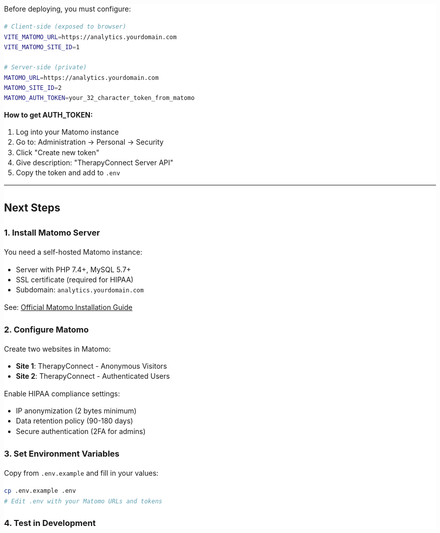 Before deploying, you must configure:

```bash
# Client-side (exposed to browser)
VITE_MATOMO_URL=https://analytics.yourdomain.com
VITE_MATOMO_SITE_ID=1

# Server-side (private)
MATOMO_URL=https://analytics.yourdomain.com
MATOMO_SITE_ID=2
MATOMO_AUTH_TOKEN=your_32_character_token_from_matomo
```

**How to get AUTH_TOKEN:**
1. Log into your Matomo instance
2. Go to: Administration → Personal → Security
3. Click "Create new token"
4. Give description: "TherapyConnect Server API"
5. Copy the token and add to `.env`

---

## Next Steps

### 1. Install Matomo Server

You need a self-hosted Matomo instance:
- Server with PHP 7.4+, MySQL 5.7+
- SSL certificate (required for HIPAA)
- Subdomain: `analytics.yourdomain.com`

See: [Official Matomo Installation Guide](https://matomo.org/docs/installation/)

### 2. Configure Matomo

Create two websites in Matomo:
- **Site 1**: TherapyConnect - Anonymous Visitors
- **Site 2**: TherapyConnect - Authenticated Users

Enable HIPAA compliance settings:
- IP anonymization (2 bytes minimum)
- Data retention policy (90-180 days)
- Secure authentication (2FA for admins)

### 3. Set Environment Variables

Copy from `.env.example` and fill in your values:
```bash
cp .env.example .env
# Edit .env with your Matomo URLs and tokens
```

### 4. Test in Development
